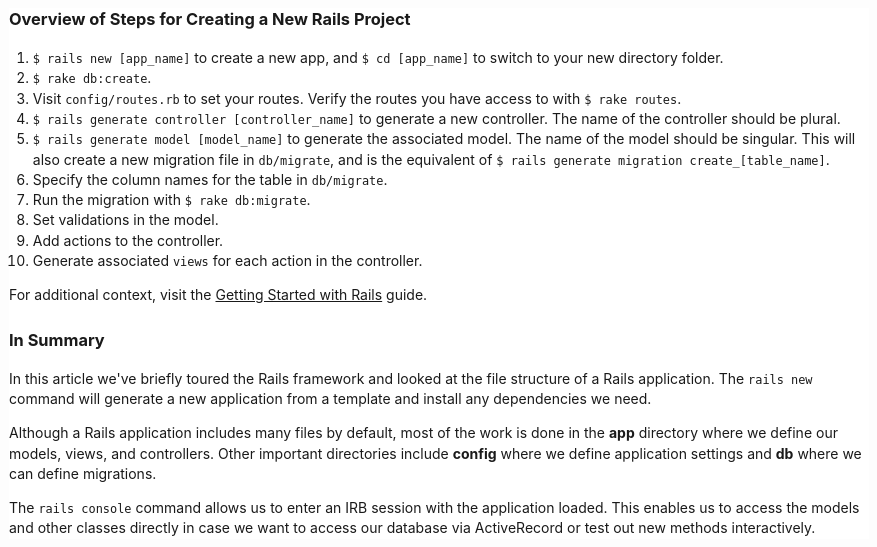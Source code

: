 ### Overview of Steps for Creating a New Rails Project

1. `$ rails new [app_name]` to create a new app, and `$ cd [app_name]` to switch to your new directory folder.
2. `$ rake db:create`.
3. Visit `config/routes.rb` to set your routes. Verify the routes you have access to with `$ rake routes`.
4. `$ rails generate controller [controller_name]` to generate a new controller. The name of the controller should be plural.
5. `$ rails generate model [model_name]` to generate the associated model. The name of the model should be singular. This will also create a new migration file in `db/migrate`, and is the equivalent of `$ rails generate migration create_[table_name]`.
6. Specify the column names for the table in `db/migrate`.
7. Run the migration with `$ rake db:migrate`.
8. Set validations in the model.
9. Add actions to the controller.
10. Generate associated `views` for each action in the controller.

For additional context, visit the [Getting Started with Rails](http://guides.rubyonrails.org/getting_started.html#creating-a-new-rails-project) guide.

### In Summary

In this article we've briefly toured the Rails framework and looked at the file structure of a Rails application. The `rails new` command will generate a new application from a template and install any dependencies we need.

Although a Rails application includes many files by default, most of the work is done in the **app** directory where we define our models, views, and controllers. Other important directories include **config** where we define application settings and **db** where we can define migrations.

The `rails console` command allows us to enter an IRB session with the application loaded. This enables us to access the models and other classes directly in case we want to access our database via ActiveRecord or test out new methods interactively.
